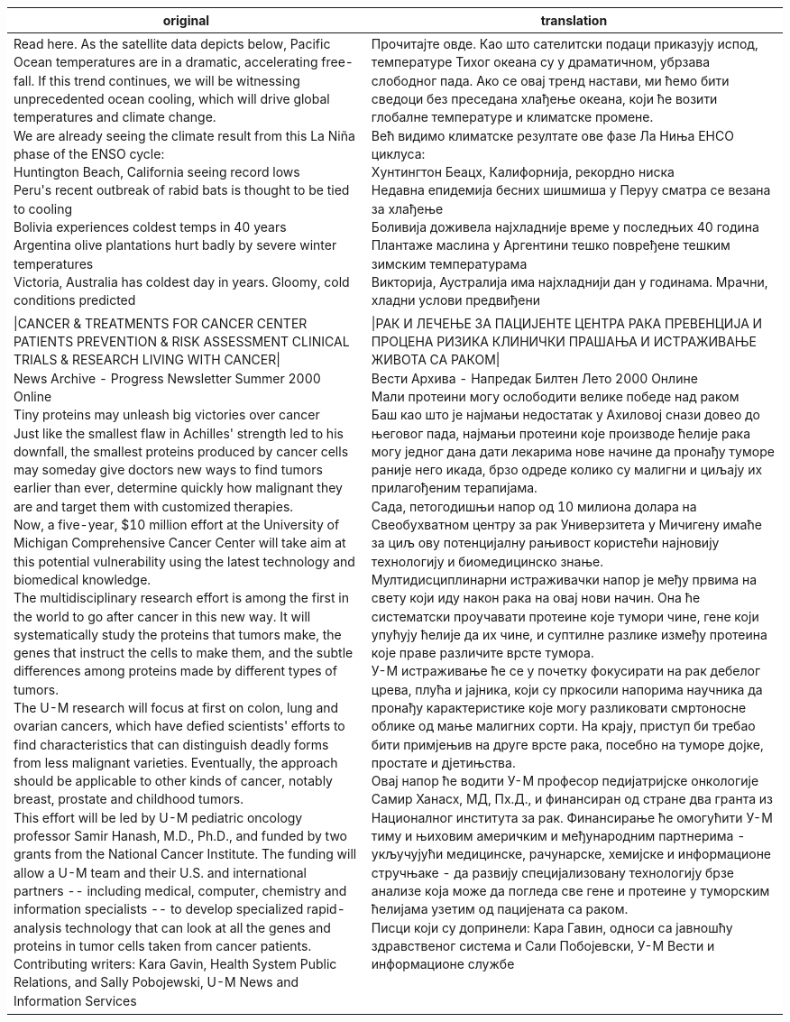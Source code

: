 | original | translation |
|----------|-------------|
| Read here. As the satellite data depicts below, Pacific Ocean temperatures are in a dramatic, accelerating free-fall. If this trend continues, we will be witnessing unprecedented ocean cooling, which will drive global temperatures and climate change.<br/>We are already seeing the climate result from this La Niña phase of the ENSO cycle:<br/>Huntington Beach, California seeing record lows<br/>Peru's recent outbreak of rabid bats is thought to be tied to cooling<br/>Bolivia experiences coldest temps in 40 years<br/>Argentina olive plantations hurt badly by severe winter temperatures<br/>Victoria, Australia has coldest day in years. Gloomy, cold conditions predicted | Прочитајте овде. Као што сателитски подаци приказују испод, температуре Тихог океана су у драматичном, убрзава слободног пада. Ако се овај тренд настави, ми ћемо бити сведоци без преседана хлађење океана, који ће возити глобалне температуре и климатске промене.<br/>Већ видимо климатске резултате ове фазе Ла Ниња ЕНСО циклуса:<br/>Хунтингтон Беацх, Калифорнија, рекордно ниска<br/>Недавна епидемија бесних шишмиша у Перуу сматра се везана за хлађење<br/>Боливија доживела најхладније време у последњих 40 година<br/>Плантаже маслина у Аргентини тешко повређене тешким зимским температурама<br/>Викторија, Аустралија има најхладнији дан у годинама. Мрачни, хладни услови предвиђени |
| &#124;CANCER & TREATMENTS FOR CANCER CENTER PATIENTS PREVENTION & RISK ASSESSMENT CLINICAL TRIALS & RESEARCH LIVING WITH CANCER&#124;<br/>News Archive - Progress Newsletter Summer 2000 Online<br/>Tiny proteins may unleash big victories over cancer<br/>Just like the smallest flaw in Achilles' strength led to his downfall, the smallest proteins produced by cancer cells may someday give doctors new ways to find tumors earlier than ever, determine quickly how malignant they are and target them with customized therapies.<br/>Now, a five-year, $10 million effort at the University of Michigan Comprehensive Cancer Center will take aim at this potential vulnerability using the latest technology and biomedical knowledge.<br/>The multidisciplinary research effort is among the first in the world to go after cancer in this new way. It will systematically study the proteins that tumors make, the genes that instruct the cells to make them, and the subtle differences among proteins made by different types of tumors.<br/>The U-M research will focus at first on colon, lung and ovarian cancers, which have defied scientists' efforts to find characteristics that can distinguish deadly forms from less malignant varieties. Eventually, the approach should be applicable to other kinds of cancer, notably breast, prostate and childhood tumors.<br/>This effort will be led by U-M pediatric oncology professor Samir Hanash, M.D., Ph.D., and funded by two grants from the National Cancer Institute. The funding will allow a U-M team and their U.S. and international partners -- including medical, computer, chemistry and information specialists -- to develop specialized rapid-analysis technology that can look at all the genes and proteins in tumor cells taken from cancer patients.<br/>Contributing writers: Kara Gavin, Health System Public Relations, and Sally Pobojewski, U-M News and Information Services | &#124;РАК И ЛЕЧЕЊЕ ЗА ПАЦИЈЕНТЕ ЦЕНТРА РАКА ПРЕВЕНЦИЈА И ПРОЦЕНА РИЗИКА КЛИНИЧКИ ПРАШАЊА И ИСТРАЖИВАЊЕ ЖИВОТА СА РАКОМ&#124;<br/>Вести Архива - Напредак Билтен Лето 2000 Онлине<br/>Мали протеини могу ослободити велике победе над раком<br/>Баш као што је најмањи недостатак у Ахиловој снази довео до његовог пада, најмањи протеини које производе ћелије рака могу једног дана дати лекарима нове начине да пронађу туморе раније него икада, брзо одреде колико су малигни и циљају их прилагођеним терапијама.<br/>Сада, петогодишњи напор од 10 милиона долара на Свеобухватном центру за рак Универзитета у Мичигену имаће за циљ ову потенцијалну рањивост користећи најновију технологију и биомедицинско знање.<br/>Мултидисциплинарни истраживачки напор је међу првима на свету који иду након рака на овај нови начин. Она ће систематски проучавати протеине које тумори чине, гене који упућују ћелије да их чине, и суптилне разлике између протеина које праве различите врсте тумора.<br/>У-М истраживање ће се у почетку фокусирати на рак дебелог црева, плућа и јајника, који су пркосили напорима научника да пронађу карактеристике које могу разликовати смртоносне облике од мање малигних сорти. На крају, приступ би требао бити примјењив на друге врсте рака, посебно на туморе дојке, простате и дјетињства.<br/>Овај напор ће водити У-М професор педијатријске онкологије Самир Ханасх, МД, Пх.Д., и финансиран од стране два гранта из Националног института за рак. Финансирање ће омогућити У-М тиму и њиховим америчким и међународним партнерима - укључујући медицинске, рачунарске, хемијске и информационе стручњаке - да развију специјализовану технологију брзе анализе која може да погледа све гене и протеине у туморским ћелијама узетим од пацијената са раком.<br/>Писци који су допринели: Кара Гавин, односи са јавношћу здравственог система и Сали Побојевски, У-М Вести и информационе службе |